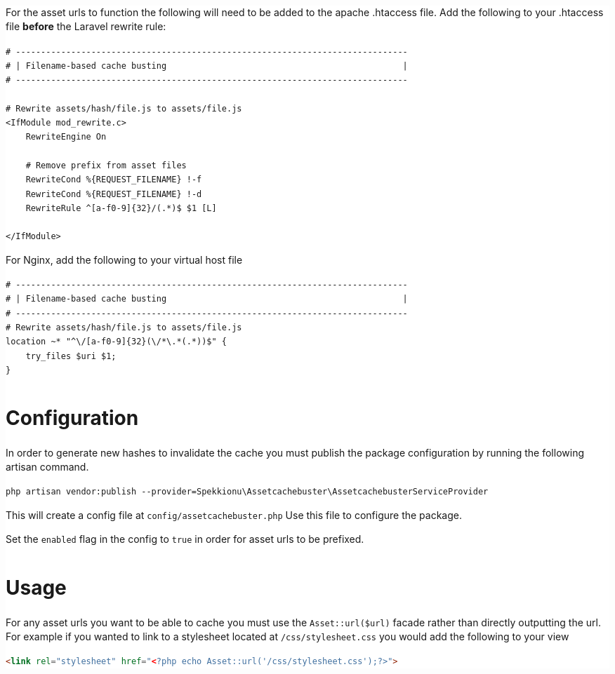 For the asset urls to function the following will need to be added to the apache .htaccess file.
Add the following to your .htaccess file **before** the Laravel rewrite rule:

```ApacheConf
# ------------------------------------------------------------------------------
# | Filename-based cache busting                                               |
# ------------------------------------------------------------------------------

# Rewrite assets/hash/file.js to assets/file.js
<IfModule mod_rewrite.c>
    RewriteEngine On

    # Remove prefix from asset files
    RewriteCond %{REQUEST_FILENAME} !-f
    RewriteCond %{REQUEST_FILENAME} !-d
    RewriteRule ^[a-f0-9]{32}/(.*)$ $1 [L]

</IfModule>
```

For Nginx, add the following to your virtual host file

```Nginx
# ------------------------------------------------------------------------------
# | Filename-based cache busting                                               |
# ------------------------------------------------------------------------------
# Rewrite assets/hash/file.js to assets/file.js
location ~* "^\/[a-f0-9]{32}(\/*\.*(.*))$" {
    try_files $uri $1;
}
```

Configuration
=============

In order to generate new hashes to invalidate the cache you must publish the package configuration by running the following artisan command.

```
php artisan vendor:publish --provider=Spekkionu\Assetcachebuster\AssetcachebusterServiceProvider
```

This will create a config file at `config/assetcachebuster.php`
Use this file to configure the package.

Set the `enabled` flag in the config to `true` in order for asset urls to be prefixed.

Usage
=====

For any asset urls you want to be able to cache you must use the `Asset::url($url)` facade rather than directly outputting the url.
For example if you wanted to link to a stylesheet located at `/css/stylesheet.css` you would add the following to your view
```html
<link rel="stylesheet" href="<?php echo Asset::url('/css/stylesheet.css');?>">
```
